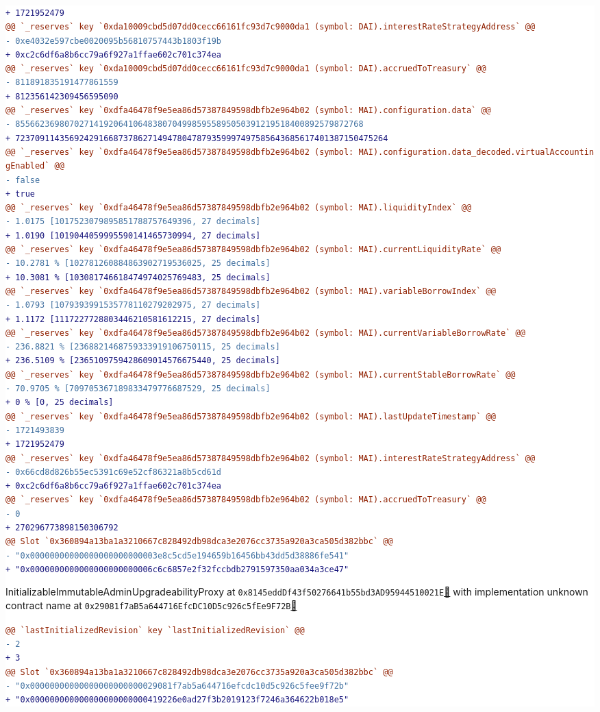 ```diff
+ 1721952479
@@ `_reserves` key `0xda10009cbd5d07dd0cecc66161fc93d7c9000da1 (symbol: DAI).interestRateStrategyAddress` @@
- 0xe4032e597cbe0020095b56810757443b1803f19b
+ 0xc2c6df6a8b6cc79a6f927a1ffae602c701c374ea
@@ `_reserves` key `0xda10009cbd5d07dd0cecc66161fc93d7c9000da1 (symbol: DAI).accruedToTreasury` @@
- 811891835191477861559
+ 812356142309456595090
@@ `_reserves` key `0xdfa46478f9e5ea86d57387849598dbfb2e964b02 (symbol: MAI).configuration.data` @@
- 85566236980702714192064106483807049985955895050391219518400892579872768
+ 7237091143569242916687378627149478047879359997497585643685617401387150475264
@@ `_reserves` key `0xdfa46478f9e5ea86d57387849598dbfb2e964b02 (symbol: MAI).configuration.data_decoded.virtualAccountingEnabled` @@
- false
+ true
@@ `_reserves` key `0xdfa46478f9e5ea86d57387849598dbfb2e964b02 (symbol: MAI).liquidityIndex` @@
- 1.0175 [1017523079895851788757649396, 27 decimals]
+ 1.0190 [1019044059995590141465730994, 27 decimals]
@@ `_reserves` key `0xdfa46478f9e5ea86d57387849598dbfb2e964b02 (symbol: MAI).currentLiquidityRate` @@
- 10.2781 % [102781260884863902719536025, 25 decimals]
+ 10.3081 % [103081746618474974025769483, 25 decimals]
@@ `_reserves` key `0xdfa46478f9e5ea86d57387849598dbfb2e964b02 (symbol: MAI).variableBorrowIndex` @@
- 1.0793 [1079393991535778110279202975, 27 decimals]
+ 1.1172 [1117227728803446210581612215, 27 decimals]
@@ `_reserves` key `0xdfa46478f9e5ea86d57387849598dbfb2e964b02 (symbol: MAI).currentVariableBorrowRate` @@
- 236.8821 % [2368821468759333919106750115, 25 decimals]
+ 236.5109 % [2365109759428609014576675440, 25 decimals]
@@ `_reserves` key `0xdfa46478f9e5ea86d57387849598dbfb2e964b02 (symbol: MAI).currentStableBorrowRate` @@
- 70.9705 % [709705367189833479776687529, 25 decimals]
+ 0 % [0, 25 decimals]
@@ `_reserves` key `0xdfa46478f9e5ea86d57387849598dbfb2e964b02 (symbol: MAI).lastUpdateTimestamp` @@
- 1721493839
+ 1721952479
@@ `_reserves` key `0xdfa46478f9e5ea86d57387849598dbfb2e964b02 (symbol: MAI).interestRateStrategyAddress` @@
- 0x66cd8d826b55ec5391c69e52cf86321a8b5cd61d
+ 0xc2c6df6a8b6cc79a6f927a1ffae602c701c374ea
@@ `_reserves` key `0xdfa46478f9e5ea86d57387849598dbfb2e964b02 (symbol: MAI).accruedToTreasury` @@
- 0
+ 270296773898150306792
@@ Slot `0x360894a13ba1a3210667c828492db98dca3e2076cc3735a920a3ca505d382bbc` @@
- "0x00000000000000000000000003e8c5cd5e194659b16456bb43dd5d38886fe541"
+ "0x0000000000000000000000006c6c6857e2f32fccbdb2791597350aa034a3ce47"
```

InitializableImmutableAdminUpgradeabilityProxy at `0x8145eddDf43f50276641b55bd3AD95944510021E`[:ghost:](https://github.com/bgd-labs/aave-address-book "AaveV3Optimism.POOL_CONFIGURATOR") with implementation unknown contract name at `0x29081f7aB5a644716EfcDC10D5c926c5fEe9F72B`[:ghost:](https://github.com/bgd-labs/aave-address-book "AaveV3Optimism.POOL_CONFIGURATOR_IMPL")
```diff
@@ `lastInitializedRevision` key `lastInitializedRevision` @@
- 2
+ 3
@@ Slot `0x360894a13ba1a3210667c828492db98dca3e2076cc3735a920a3ca505d382bbc` @@
- "0x00000000000000000000000029081f7ab5a644716efcdc10d5c926c5fee9f72b"
+ "0x000000000000000000000000419226e0ad27f3b2019123f7246a364622b018e5"
```
